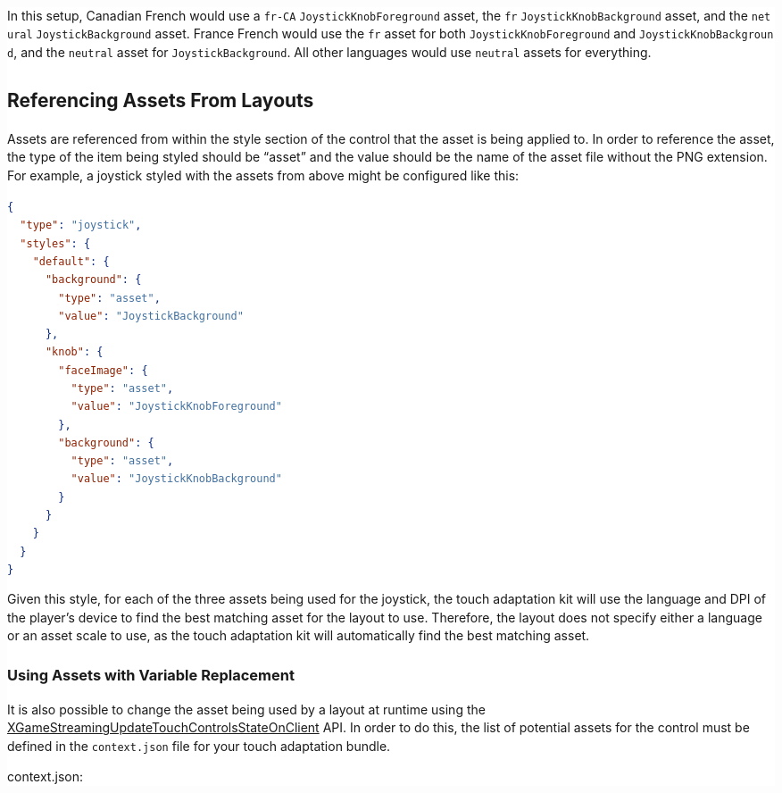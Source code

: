 In this setup, Canadian French would use a `fr-CA` `JoystickKnobForeground` asset, the `fr` `JoystickKnobBackground` asset, and the `netural` `JoystickBackground` asset. France French would use the `fr` asset for both `JoystickKnobForeground` and `JoystickKnobBackground`, and the `neutral` asset for `JoystickBackground`. All other languages would use `neutral` assets for everything.

<a id="referencing-assets-from-layouts"></a>

## Referencing Assets From Layouts

Assets are referenced from within the style section of the control that the asset is being applied to. In order to reference the asset, the type of the item being styled should be “asset” and the value should be the name of the asset file without the PNG extension. For example, a joystick styled with the assets from above might be configured like this:

```json
{
  "type": "joystick",
  "styles": {
    "default": {
      "background": {
        "type": "asset",
        "value": "JoystickBackground"
      },
      "knob": {
        "faceImage": {
          "type": "asset",
          "value": "JoystickKnobForeground"
        },
        "background": {
          "type": "asset",
          "value": "JoystickKnobBackground"
        }
      }
    }
  }
}
```

Given this style, for each of the three assets being used for the joystick, the touch adaptation kit will use the language and DPI of the player’s device to find the best matching asset for the layout to use. Therefore, the layout does not specify either a language or an asset scale to use, as the touch adaptation kit will automatically find the best matching asset.

<a id="using-assets-with-variable-replacement">

### Using Assets with Variable Replacement

It is also possible to change the asset being used by a layout at runtime using the [XGameStreamingUpdateTouchControlsStateOnClient](../../../../reference/system/xgamestreaming/functions/xgamestreamingupdatetouchcontrolsstateonclient.md) API. In order to do this, the list of potential assets for the control must be defined in the `context.json` file for your touch adaptation bundle.

context.json:
